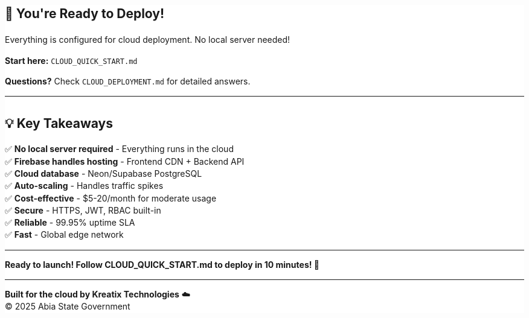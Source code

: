 ## 🎉 You're Ready to Deploy!

Everything is configured for cloud deployment. No local server needed!

**Start here:** `CLOUD_QUICK_START.md`

**Questions?** Check `CLOUD_DEPLOYMENT.md` for detailed answers.

---

## 💡 Key Takeaways

✅ **No local server required** - Everything runs in the cloud  
✅ **Firebase handles hosting** - Frontend CDN + Backend API  
✅ **Cloud database** - Neon/Supabase PostgreSQL  
✅ **Auto-scaling** - Handles traffic spikes  
✅ **Cost-effective** - $5-20/month for moderate usage  
✅ **Secure** - HTTPS, JWT, RBAC built-in  
✅ **Reliable** - 99.95% uptime SLA  
✅ **Fast** - Global edge network  

---

**Ready to launch! Follow CLOUD_QUICK_START.md to deploy in 10 minutes! 🚀**

---

**Built for the cloud by Kreatix Technologies** ☁️  
© 2025 Abia State Government

